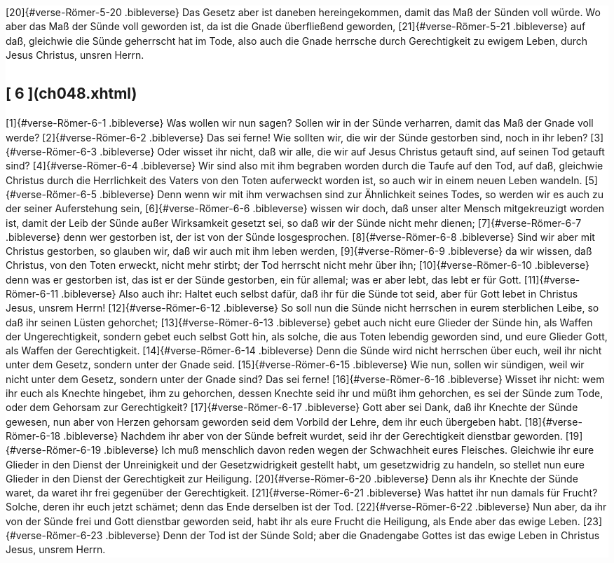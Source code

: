 [20]{#verse-Römer-5-20 .bibleverse} Das Gesetz aber ist daneben hereingekommen, damit das Maß der Sünden voll würde. Wo aber das Maß der Sünde voll geworden ist, da ist die Gnade überfließend geworden, 
[21]{#verse-Römer-5-21 .bibleverse} auf daß, gleichwie die Sünde geherrscht hat im Tode, also auch die Gnade herrsche durch Gerechtigkeit zu ewigem Leben, durch Jesus Christus, unsren Herrn. 

<h2 class="chaptertitle">[&nbsp;6&nbsp;](ch048.xhtml)<span><span id="chapter-Römer-6"></span></span></h2>
 
[1]{#verse-Römer-6-1 .bibleverse} Was wollen wir nun sagen? Sollen wir in der Sünde verharren, damit das Maß der Gnade voll werde? 
[2]{#verse-Römer-6-2 .bibleverse} Das sei ferne! Wie sollten wir, die wir der Sünde gestorben sind, noch in ihr leben? 
[3]{#verse-Römer-6-3 .bibleverse} Oder wisset ihr nicht, daß wir alle, die wir auf Jesus Christus getauft sind, auf seinen Tod getauft sind? 
[4]{#verse-Römer-6-4 .bibleverse} Wir sind also mit ihm begraben worden durch die Taufe auf den Tod, auf daß, gleichwie Christus durch die Herrlichkeit des Vaters von den Toten auferweckt worden ist, so auch wir in einem neuen Leben wandeln. 
[5]{#verse-Römer-6-5 .bibleverse} Denn wenn wir mit ihm verwachsen sind zur Ähnlichkeit seines Todes, so werden wir es auch zu der seiner Auferstehung sein, 
[6]{#verse-Römer-6-6 .bibleverse} wissen wir doch, daß unser alter Mensch mitgekreuzigt worden ist, damit der Leib der Sünde außer Wirksamkeit gesetzt sei, so daß wir der Sünde nicht mehr dienen; 
[7]{#verse-Römer-6-7 .bibleverse} denn wer gestorben ist, der ist von der Sünde losgesprochen. 
[8]{#verse-Römer-6-8 .bibleverse} Sind wir aber mit Christus gestorben, so glauben wir, daß wir auch mit ihm leben werden, 
[9]{#verse-Römer-6-9 .bibleverse} da wir wissen, daß Christus, von den Toten erweckt, nicht mehr stirbt; der Tod herrscht nicht mehr über ihn; 
[10]{#verse-Römer-6-10 .bibleverse} denn was er gestorben ist, das ist er der Sünde gestorben, ein für allemal; was er aber lebt, das lebt er für Gott. 
[11]{#verse-Römer-6-11 .bibleverse} Also auch ihr: Haltet euch selbst dafür, daß ihr für die Sünde tot seid, aber für Gott lebet in Christus Jesus, unsrem Herrn! 
[12]{#verse-Römer-6-12 .bibleverse} So soll nun die Sünde nicht herrschen in eurem sterblichen Leibe, so daß ihr seinen Lüsten gehorchet; 
[13]{#verse-Römer-6-13 .bibleverse} gebet auch nicht eure Glieder der Sünde hin, als Waffen der Ungerechtigkeit, sondern gebet euch selbst Gott hin, als solche, die aus Toten lebendig geworden sind, und eure Glieder Gott, als Waffen der Gerechtigkeit. 
[14]{#verse-Römer-6-14 .bibleverse} Denn die Sünde wird nicht herrschen über euch, weil ihr nicht unter dem Gesetz, sondern unter der Gnade seid. 
[15]{#verse-Römer-6-15 .bibleverse} Wie nun, sollen wir sündigen, weil wir nicht unter dem Gesetz, sondern unter der Gnade sind? Das sei ferne! 
[16]{#verse-Römer-6-16 .bibleverse} Wisset ihr nicht: wem ihr euch als Knechte hingebet, ihm zu gehorchen, dessen Knechte seid ihr und müßt ihm gehorchen, es sei der Sünde zum Tode, oder dem Gehorsam zur Gerechtigkeit? 
[17]{#verse-Römer-6-17 .bibleverse} Gott aber sei Dank, daß ihr Knechte der Sünde gewesen, nun aber von Herzen gehorsam geworden seid dem Vorbild der Lehre, dem ihr euch übergeben habt. 
[18]{#verse-Römer-6-18 .bibleverse} Nachdem ihr aber von der Sünde befreit wurdet, seid ihr der Gerechtigkeit dienstbar geworden. 
[19]{#verse-Römer-6-19 .bibleverse} Ich muß menschlich davon reden wegen der Schwachheit eures Fleisches. Gleichwie ihr eure Glieder in den Dienst der Unreinigkeit und der Gesetzwidrigkeit gestellt habt, um gesetzwidrig zu handeln, so stellet nun eure Glieder in den Dienst der Gerechtigkeit zur Heiligung. 
[20]{#verse-Römer-6-20 .bibleverse} Denn als ihr Knechte der Sünde waret, da waret ihr frei gegenüber der Gerechtigkeit. 
[21]{#verse-Römer-6-21 .bibleverse} Was hattet ihr nun damals für Frucht? Solche, deren ihr euch jetzt schämet; denn das Ende derselben ist der Tod. 
[22]{#verse-Römer-6-22 .bibleverse} Nun aber, da ihr von der Sünde frei und Gott dienstbar geworden seid, habt ihr als eure Frucht die Heiligung, als Ende aber das ewige Leben. 
[23]{#verse-Römer-6-23 .bibleverse} Denn der Tod ist der Sünde Sold; aber die Gnadengabe Gottes ist das ewige Leben in Christus Jesus, unsrem Herrn. 
